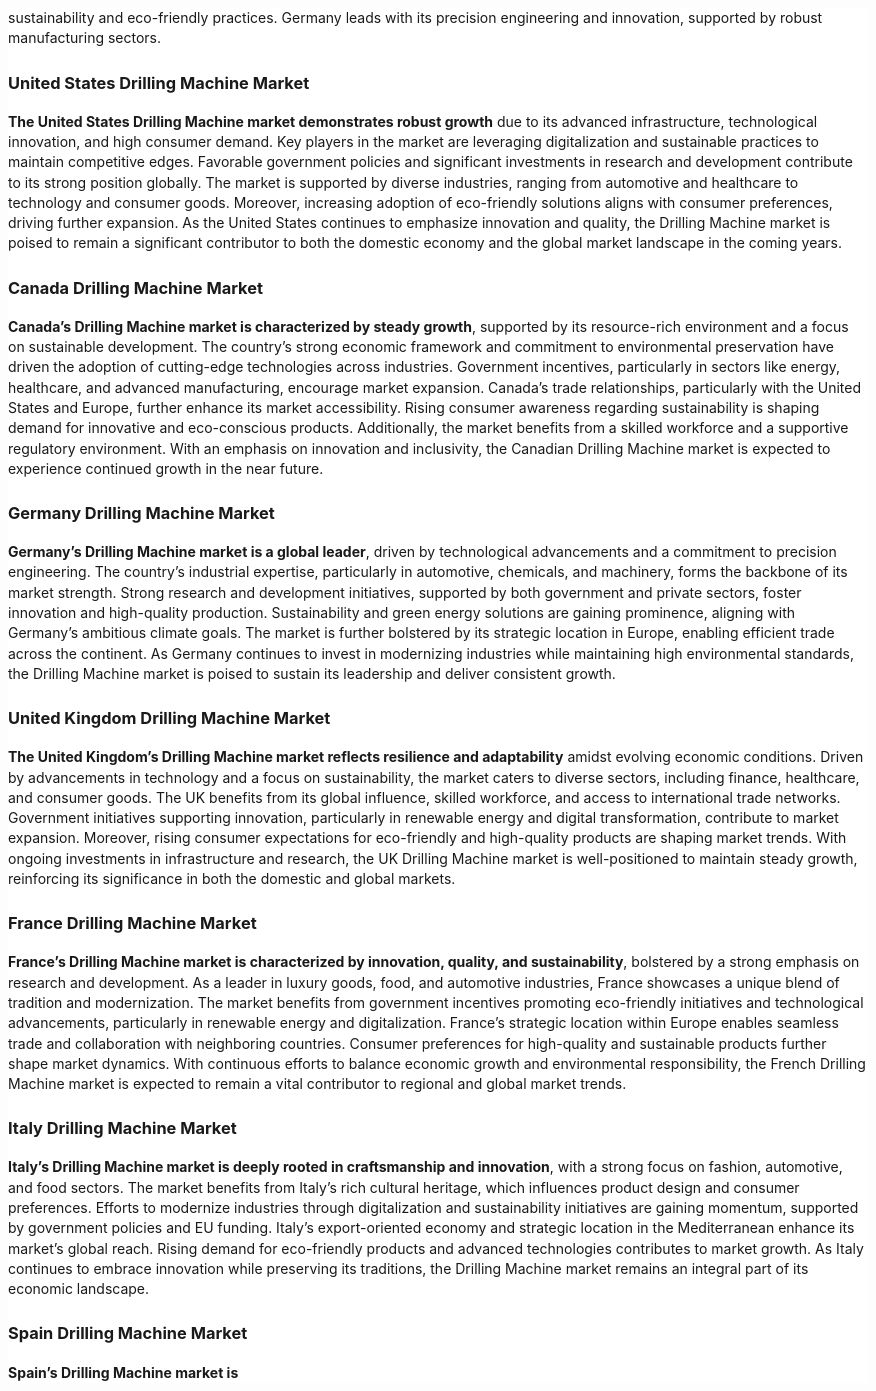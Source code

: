 sustainability and eco-friendly practices. Germany leads with its precision engineering and innovation, supported by robust manufacturing sectors.</span></em></p></blockquote><h3><strong>United States Drilling Machine Market</strong></h3><p><strong>The United States Drilling Machine market demonstrates robust growth</strong> due to its advanced infrastructure, technological innovation, and high consumer demand. Key players in the market are leveraging digitalization and sustainable practices to maintain competitive edges. Favorable government policies and significant investments in research and development contribute to its strong position globally. The market is supported by diverse industries, ranging from automotive and healthcare to technology and consumer goods. Moreover, increasing adoption of eco-friendly solutions aligns with consumer preferences, driving further expansion. As the United States continues to emphasize innovation and quality, the Drilling Machine market is poised to remain a significant contributor to both the domestic economy and the global market landscape in the coming years.</p><h3><strong>Canada Drilling Machine Market</strong></h3><p><strong>Canada&rsquo;s Drilling Machine market is characterized by steady growth</strong>, supported by its resource-rich environment and a focus on sustainable development. The country&rsquo;s strong economic framework and commitment to environmental preservation have driven the adoption of cutting-edge technologies across industries. Government incentives, particularly in sectors like energy, healthcare, and advanced manufacturing, encourage market expansion. Canada&rsquo;s trade relationships, particularly with the United States and Europe, further enhance its market accessibility. Rising consumer awareness regarding sustainability is shaping demand for innovative and eco-conscious products. Additionally, the market benefits from a skilled workforce and a supportive regulatory environment. With an emphasis on innovation and inclusivity, the Canadian Drilling Machine market is expected to experience continued growth in the near future.</p><h3><strong>Germany Drilling Machine Market</strong></h3><p><strong>Germany&rsquo;s Drilling Machine market is a global leader</strong>, driven by technological advancements and a commitment to precision engineering. The country&rsquo;s industrial expertise, particularly in automotive, chemicals, and machinery, forms the backbone of its market strength. Strong research and development initiatives, supported by both government and private sectors, foster innovation and high-quality production. Sustainability and green energy solutions are gaining prominence, aligning with Germany&rsquo;s ambitious climate goals. The market is further bolstered by its strategic location in Europe, enabling efficient trade across the continent. As Germany continues to invest in modernizing industries while maintaining high environmental standards, the Drilling Machine market is poised to sustain its leadership and deliver consistent growth.</p><h3><strong>United Kingdom Drilling Machine Market</strong></h3><p><strong>The United Kingdom&rsquo;s Drilling Machine market reflects resilience and adaptability</strong> amidst evolving economic conditions. Driven by advancements in technology and a focus on sustainability, the market caters to diverse sectors, including finance, healthcare, and consumer goods. The UK benefits from its global influence, skilled workforce, and access to international trade networks. Government initiatives supporting innovation, particularly in renewable energy and digital transformation, contribute to market expansion. Moreover, rising consumer expectations for eco-friendly and high-quality products are shaping market trends. With ongoing investments in infrastructure and research, the UK Drilling Machine market is well-positioned to maintain steady growth, reinforcing its significance in both the domestic and global markets.</p><h3><strong>France Drilling Machine Market</strong></h3><p><strong>France&rsquo;s Drilling Machine market is characterized by innovation, quality, and sustainability</strong>, bolstered by a strong emphasis on research and development. As a leader in luxury goods, food, and automotive industries, France showcases a unique blend of tradition and modernization. The market benefits from government incentives promoting eco-friendly initiatives and technological advancements, particularly in renewable energy and digitalization. France&rsquo;s strategic location within Europe enables seamless trade and collaboration with neighboring countries. Consumer preferences for high-quality and sustainable products further shape market dynamics. With continuous efforts to balance economic growth and environmental responsibility, the French Drilling Machine market is expected to remain a vital contributor to regional and global market trends.</p><h3><strong>Italy Drilling Machine Market</strong></h3><p><strong>Italy&rsquo;s Drilling Machine market is deeply rooted in craftsmanship and innovation</strong>, with a strong focus on fashion, automotive, and food sectors. The market benefits from Italy&rsquo;s rich cultural heritage, which influences product design and consumer preferences. Efforts to modernize industries through digitalization and sustainability initiatives are gaining momentum, supported by government policies and EU funding. Italy&rsquo;s export-oriented economy and strategic location in the Mediterranean enhance its market&rsquo;s global reach. Rising demand for eco-friendly products and advanced technologies contributes to market growth. As Italy continues to embrace innovation while preserving its traditions, the Drilling Machine market remains an integral part of its economic landscape.</p><h3><strong>Spain Drilling Machine Market</strong></h3><p><strong>Spain&rsquo;s Drilling Machine market is